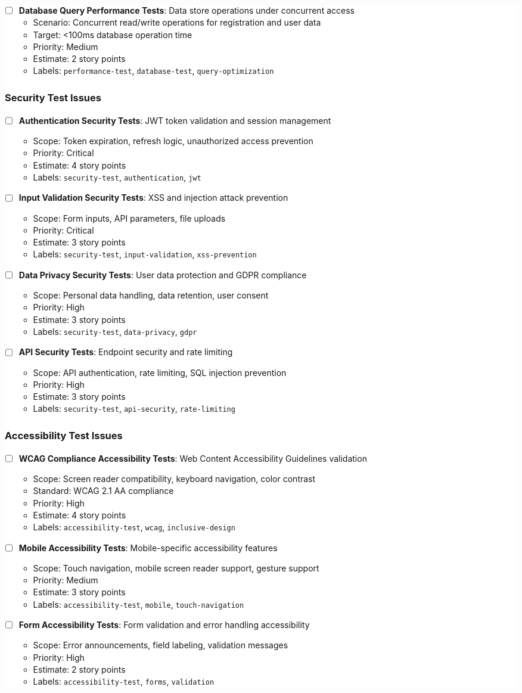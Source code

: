 - [ ] **Database Query Performance Tests**: Data store operations under concurrent access
  - Scenario: Concurrent read/write operations for registration and user data
  - Target: <100ms database operation time
  - Priority: Medium
  - Estimate: 2 story points
  - Labels: `performance-test`, `database-test`, `query-optimization`

### Security Test Issues

- [ ] **Authentication Security Tests**: JWT token validation and session management
  - Scope: Token expiration, refresh logic, unauthorized access prevention
  - Priority: Critical
  - Estimate: 4 story points
  - Labels: `security-test`, `authentication`, `jwt`

- [ ] **Input Validation Security Tests**: XSS and injection attack prevention
  - Scope: Form inputs, API parameters, file uploads
  - Priority: Critical
  - Estimate: 3 story points
  - Labels: `security-test`, `input-validation`, `xss-prevention`

- [ ] **Data Privacy Security Tests**: User data protection and GDPR compliance
  - Scope: Personal data handling, data retention, user consent
  - Priority: High
  - Estimate: 3 story points
  - Labels: `security-test`, `data-privacy`, `gdpr`

- [ ] **API Security Tests**: Endpoint security and rate limiting
  - Scope: API authentication, rate limiting, SQL injection prevention
  - Priority: High
  - Estimate: 3 story points
  - Labels: `security-test`, `api-security`, `rate-limiting`

### Accessibility Test Issues

- [ ] **WCAG Compliance Accessibility Tests**: Web Content Accessibility Guidelines validation
  - Scope: Screen reader compatibility, keyboard navigation, color contrast
  - Standard: WCAG 2.1 AA compliance
  - Priority: High
  - Estimate: 4 story points
  - Labels: `accessibility-test`, `wcag`, `inclusive-design`

- [ ] **Mobile Accessibility Tests**: Mobile-specific accessibility features
  - Scope: Touch navigation, mobile screen reader support, gesture support
  - Priority: Medium
  - Estimate: 3 story points
  - Labels: `accessibility-test`, `mobile`, `touch-navigation`

- [ ] **Form Accessibility Tests**: Form validation and error handling accessibility
  - Scope: Error announcements, field labeling, validation messages
  - Priority: High
  - Estimate: 2 story points
  - Labels: `accessibility-test`, `forms`, `validation`

